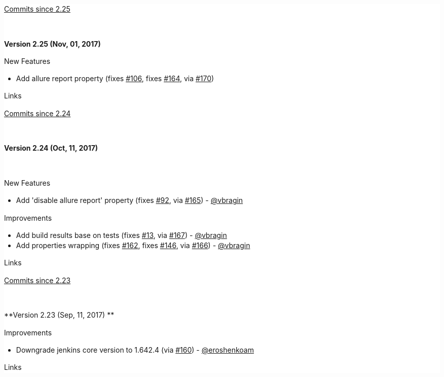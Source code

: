 [Commits since
2.25](https://github.com/jenkinsci/allure-plugin/compare/2.25...2.25.1)

 

**Version 2.25 (Nov, 01, 2017)**

New Features

-   Add allure report property
    (fixes [\#106](https://github.com/jenkinsci/allure-plugin/issues/106),
    fixes [\#164](https://github.com/jenkinsci/allure-plugin/issues/164),
    via [\#170](https://github.com/jenkinsci/allure-plugin/pull/170))

Links

[Commits since
2.24](https://github.com/jenkinsci/allure-plugin/compare/2.24...2.25)

 

**Version 2.24 (Oct, 11, 2017)**

 

New Features

-   Add 'disable allure report' property
    (fixes [\#92](https://github.com/jenkinsci/allure-plugin/issues/92),
    via [\#165](https://github.com/jenkinsci/allure-plugin/pull/165))
    - [@vbragin](https://wiki.jenkins.io/display/JENKINS/Allure+Plugin)

Improvements

-   Add build results base on tests
    (fixes [\#13](https://github.com/jenkinsci/allure-plugin/issues/13),
    via [\#167](https://github.com/jenkinsci/allure-plugin/pull/167))
    - [@vbragin](https://wiki.jenkins.io/display/JENKINS/Allure+Plugin)
-   Add properties wrapping
    (fixes [\#162](https://github.com/jenkinsci/allure-plugin/issues/162),
    fixes [\#146](https://github.com/jenkinsci/allure-plugin/issues/146),
    via [\#166](https://github.com/jenkinsci/allure-plugin/pull/166))
    - [@vbragin](https://wiki.jenkins.io/display/JENKINS/Allure+Plugin)

Links

[Commits since
2.23](https://github.com/jenkinsci/allure-plugin/compare/2.23...2.24)

 

**Version 2.23 (Sep, 11, 2017) ** 

  

Improvements

-   Downgrade jenkins core version to 1.642.4
    (via [\#160](https://github.com/jenkinsci/allure-plugin/pull/160))
    - [@eroshenkoam](https://wiki.jenkins.io/display/JENKINS/Allure+Plugin)

Links
